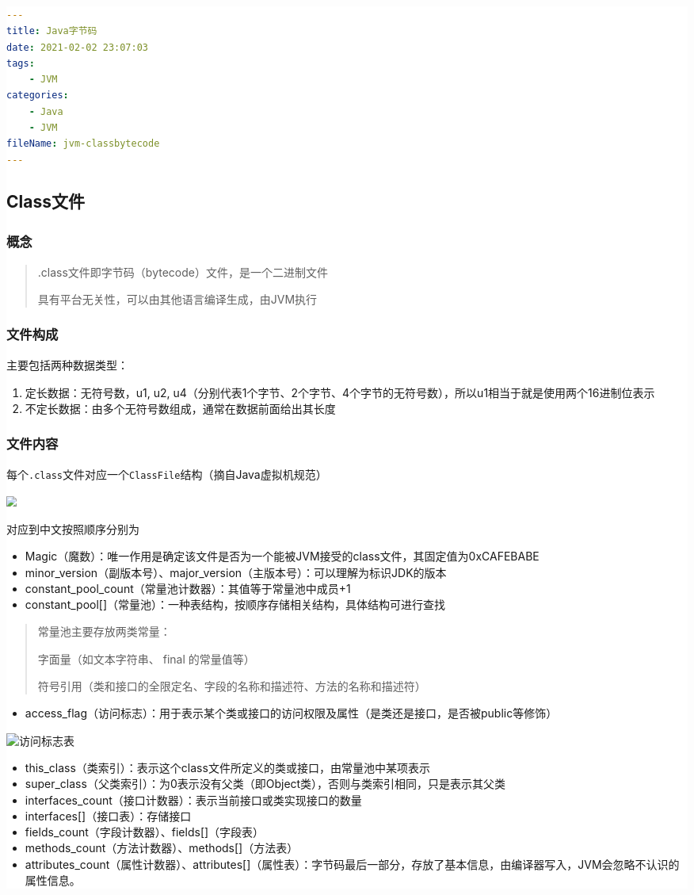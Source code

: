 ```yaml
---
title: Java字节码
date: 2021-02-02 23:07:03
tags:
	- JVM
categories:
	- Java
	- JVM
fileName: jvm-classbytecode
---
```


## Class文件

### 概念

> .class文件即字节码（bytecode）文件，是一个二进制文件
>
> 具有平台无关性，可以由其他语言编译生成，由JVM执行

### 文件构成

主要包括两种数据类型：

1. 定长数据：无符号数，u1, u2, u4（分别代表1个字节、2个字节、4个字节的无符号数），所以u1相当于就是使用两个16进制位表示
2. 不定长数据：由多个无符号数组成，通常在数据前面给出其长度

### 文件内容

每个`.class`文件对应一个`ClassFile`结构（摘自Java虚拟机规范）

<img src="http://cdn.ziyedy.top/1%E3%80%81Java%E5%AD%97%E8%8A%82%E7%A0%81/classfile.png" style="zoom:80%;" />

对应到中文按照顺序分别为

* Magic（魔数）：唯一作用是确定该文件是否为一个能被JVM接受的class文件，其固定值为0xCAFEBABE
* minor_version（副版本号）、major_version（主版本号）：可以理解为标识JDK的版本
* constant_pool_count（常量池计数器）：其值等于常量池中成员+1
* constant_pool[]（常量池）：一种表结构，按顺序存储相关结构，具体结构可进行查找

> 常量池主要存放两类常量：
>
> 字面量（如文本字符串、 final 的常量值等）
>
> 符号引用（类和接口的全限定名、字段的名称和描述符、方法的名称和描述符）

* access_flag（访问标志）：用于表示某个类或接口的访问权限及属性（是类还是接口，是否被public等修饰）

![访问标志表](http://cdn.ziyedy.top/1%E3%80%81Java%E5%AD%97%E8%8A%82%E7%A0%81/%E8%AE%BF%E9%97%AE%E6%A0%87%E5%BF%97%E8%A1%A8.png)

* this_class（类索引）：表示这个class文件所定义的类或接口，由常量池中某项表示
* super_class（父类索引）：为0表示没有父类（即Object类），否则与类索引相同，只是表示其父类
* interfaces_count（接口计数器）：表示当前接口或类实现接口的数量
* interfaces[]（接口表）：存储接口
* fields_count（字段计数器）、fields[]（字段表）
* methods_count（方法计数器）、methods[]（方法表）
* attributes_count（属性计数器）、attributes[]（属性表）：字节码最后一部分，存放了基本信息，由编译器写入，JVM会忽略不认识的属性信息。

